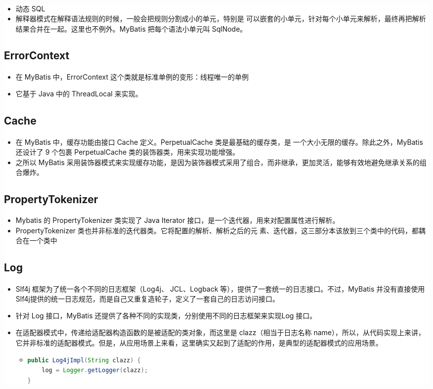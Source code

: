 - 动态 SQL
- 解释器模式在解释语法规则的时候，一般会把规则分割成小的单元，特别是 可以嵌套的小单元，针对每个小单元来解析，最终再把解析结果合并在一起。这里也不例外。MyBatis 把每个语法小单元叫 SqlNode。







## **ErrorContext**

- 在 MyBatis 中，ErrorContext 这个类就是标准单例的变形：线程唯一的单例

- 它基于 Java 中的 ThreadLocal 来实现。

  





## **Cache**

- 在 MyBatis 中，缓存功能由接口 Cache 定义。PerpetualCache 类是最基础的缓存类，是 一个大小无限的缓存。除此之外，MyBatis 还设计了 9 个包裹 PerpetualCache 类的装饰器类，用来实现功能增强。
- 之所以 MyBatis 采用装饰器模式来实现缓存功能，是因为装饰器模式采用了组合，而非继承，更加灵活，能够有效地避免继承关系的组合爆炸。







## **PropertyTokenizer**

- Mybatis 的 PropertyTokenizer 类实现了 Java Iterator 接口，是一个迭代器，用来对配置属性进行解析。
- PropertyTokenizer 类也并非标准的迭代器类。它将配置的解析、解析之后的元 素、迭代器，这三部分本该放到三个类中的代码，都耦合在一个类中







## **Log**

- Slf4j 框架为了统一各个不同的日志框架（Log4j、 JCL、Logback 等），提供了一套统一的日志接口。不过，MyBatis 并没有直接使用 Slf4j提供的统一日志规范，而是自己又重复造轮子，定义了一套自己的日志访问接口。
- 针对 Log 接口，MyBatis 还提供了各种不同的实现类，分别使用不同的日志框架来实现Log 接口。

- 在适配器模式中，传递给适配器构造函数的是被适配的类对象，而这里是 clazz（相当于日志名称 name），所以，从代码实现上来讲，它并非标准的适配器模式。但是，从应用场景上来看，这里确实又起到了适配的作用，是典型的适配器模式的应用场景。 

  - ```java
    public Log4jImpl(String clazz) { 
    	log = Logger.getLogger(clazz); 
    }
    ```

    













